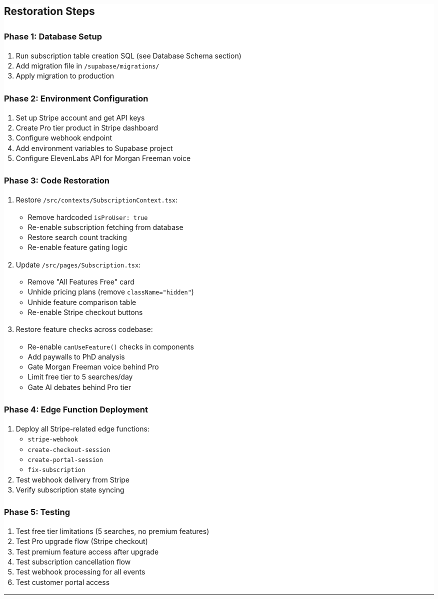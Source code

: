 ## Restoration Steps

### Phase 1: Database Setup
1. Run subscription table creation SQL (see Database Schema section)
2. Add migration file in `/supabase/migrations/`
3. Apply migration to production

### Phase 2: Environment Configuration
1. Set up Stripe account and get API keys
2. Create Pro tier product in Stripe dashboard
3. Configure webhook endpoint
4. Add environment variables to Supabase project
5. Configure ElevenLabs API for Morgan Freeman voice

### Phase 3: Code Restoration
1. Restore `/src/contexts/SubscriptionContext.tsx`:
   - Remove hardcoded `isProUser: true`
   - Re-enable subscription fetching from database
   - Restore search count tracking
   - Re-enable feature gating logic

2. Update `/src/pages/Subscription.tsx`:
   - Remove "All Features Free" card
   - Unhide pricing plans (remove `className="hidden"`)
   - Unhide feature comparison table
   - Re-enable Stripe checkout buttons

3. Restore feature checks across codebase:
   - Re-enable `canUseFeature()` checks in components
   - Add paywalls to PhD analysis
   - Gate Morgan Freeman voice behind Pro
   - Limit free tier to 5 searches/day
   - Gate AI debates behind Pro tier

### Phase 4: Edge Function Deployment
1. Deploy all Stripe-related edge functions:
   - `stripe-webhook`
   - `create-checkout-session`
   - `create-portal-session`
   - `fix-subscription`
2. Test webhook delivery from Stripe
3. Verify subscription state syncing

### Phase 5: Testing
1. Test free tier limitations (5 searches, no premium features)
2. Test Pro upgrade flow (Stripe checkout)
3. Test premium feature access after upgrade
4. Test subscription cancellation flow
5. Test webhook processing for all events
6. Test customer portal access

---